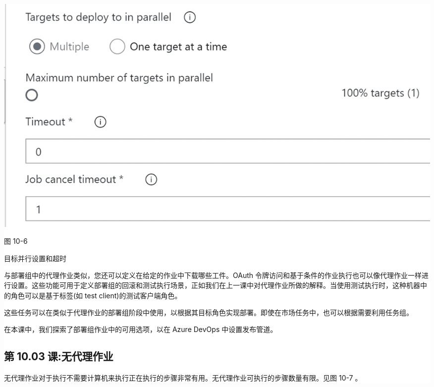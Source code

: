 ![img/493403_1_En_10_Fig6_HTML.jpg](img/493403_1_En_10_Fig6_HTML.jpg)

图 10-6

目标并行设置和超时

与部署组中的代理作业类似，您还可以定义在给定的作业中下载哪些工件。OAuth 令牌访问和基于条件的作业执行也可以像代理作业一样进行设置。这些功能可用于定义部署组的回滚和测试执行场景，正如我们在上一课中对代理作业所做的解释。当使用测试执行时，这种机器中的角色可以是基于标签(如 test client)的测试客户端角色。

这些任务可以在类似于代理作业的部署组阶段中使用，以根据其目标角色实现部署。即使在市场任务中，也可以根据需要利用任务组。

在本课中，我们探索了部署组作业中的可用选项，以在 Azure DevOps 中设置发布管道。

## 第 10.03 课:无代理作业

无代理作业对于执行不需要计算机来执行正在执行的步骤非常有用。无代理作业可执行的步骤数量有限。见图 10-7 。
